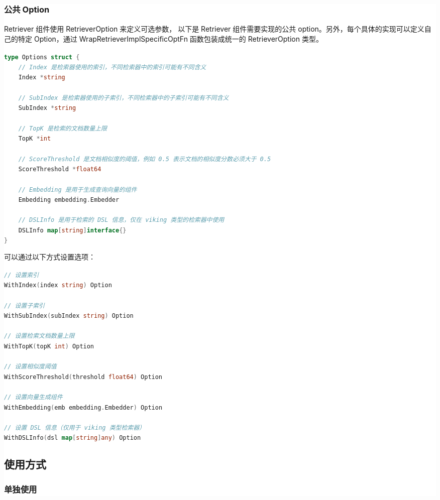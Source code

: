 ### **公共 Option**

Retriever 组件使用 RetrieverOption 来定义可选参数， 以下是 Retriever 组件需要实现的公共 option。另外，每个具体的实现可以定义自己的特定 Option，通过 WrapRetrieverImplSpecificOptFn 函数包装成统一的 RetrieverOption 类型。

```go
type Options struct {
    // Index 是检索器使用的索引，不同检索器中的索引可能有不同含义
    Index *string
    
    // SubIndex 是检索器使用的子索引，不同检索器中的子索引可能有不同含义
    SubIndex *string
    
    // TopK 是检索的文档数量上限
    TopK *int
    
    // ScoreThreshold 是文档相似度的阈值，例如 0.5 表示文档的相似度分数必须大于 0.5
    ScoreThreshold *float64
    
    // Embedding 是用于生成查询向量的组件
    Embedding embedding.Embedder
    
    // DSLInfo 是用于检索的 DSL 信息，仅在 viking 类型的检索器中使用
    DSLInfo map[string]interface{}
}
```

可以通过以下方式设置选项：

```go
// 设置索引
WithIndex(index string) Option

// 设置子索引
WithSubIndex(subIndex string) Option

// 设置检索文档数量上限
WithTopK(topK int) Option

// 设置相似度阈值
WithScoreThreshold(threshold float64) Option

// 设置向量生成组件
WithEmbedding(emb embedding.Embedder) Option

// 设置 DSL 信息（仅用于 viking 类型检索器）
WithDSLInfo(dsl map[string]any) Option
```

## **使用方式**

### **单独使用**
